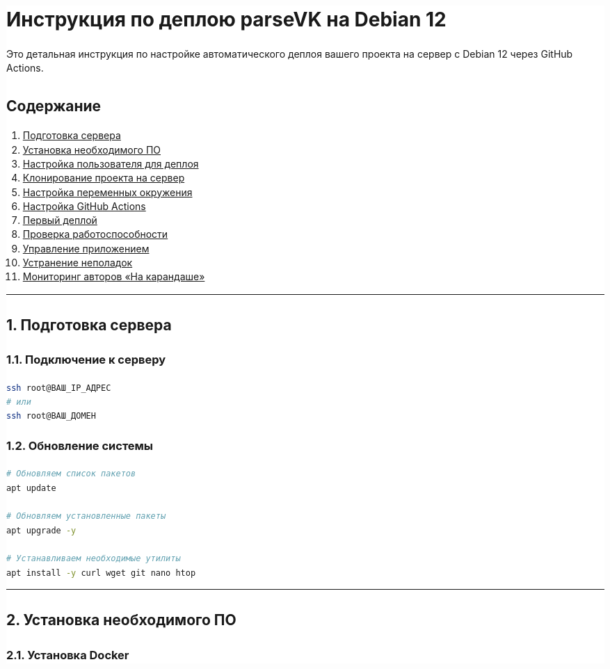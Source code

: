 # Инструкция по деплою parseVK на Debian 12

Это детальная инструкция по настройке автоматического деплоя вашего проекта на сервер с Debian 12 через GitHub Actions.

## Содержание

1. [Подготовка сервера](#1-подготовка-сервера)
2. [Установка необходимого ПО](#2-установка-необходимого-по)
3. [Настройка пользователя для деплоя](#3-настройка-пользователя-для-деплоя)
4. [Клонирование проекта на сервер](#4-клонирование-проекта-на-сервер)
5. [Настройка переменных окружения](#5-настройка-переменных-окружения)
6. [Настройка GitHub Actions](#6-настройка-github-actions)
7. [Первый деплой](#7-первый-деплой)
8. [Проверка работоспособности](#8-проверка-работоспособности)
9. [Управление приложением](#9-управление-приложением)
10. [Устранение неполадок](#10-устранение-неполадок)
11. [Мониторинг авторов «На карандаше»](#11-мониторинг-авторов-на-карандаше)

---

## 1. Подготовка сервера

### 1.1. Подключение к серверу

```bash
ssh root@ВАШ_IP_АДРЕС
# или
ssh root@ВАШ_ДОМЕН
```

### 1.2. Обновление системы

```bash
# Обновляем список пакетов
apt update

# Обновляем установленные пакеты
apt upgrade -y

# Устанавливаем необходимые утилиты
apt install -y curl wget git nano htop
```

---

## 2. Установка необходимого ПО

### 2.1. Установка Docker
